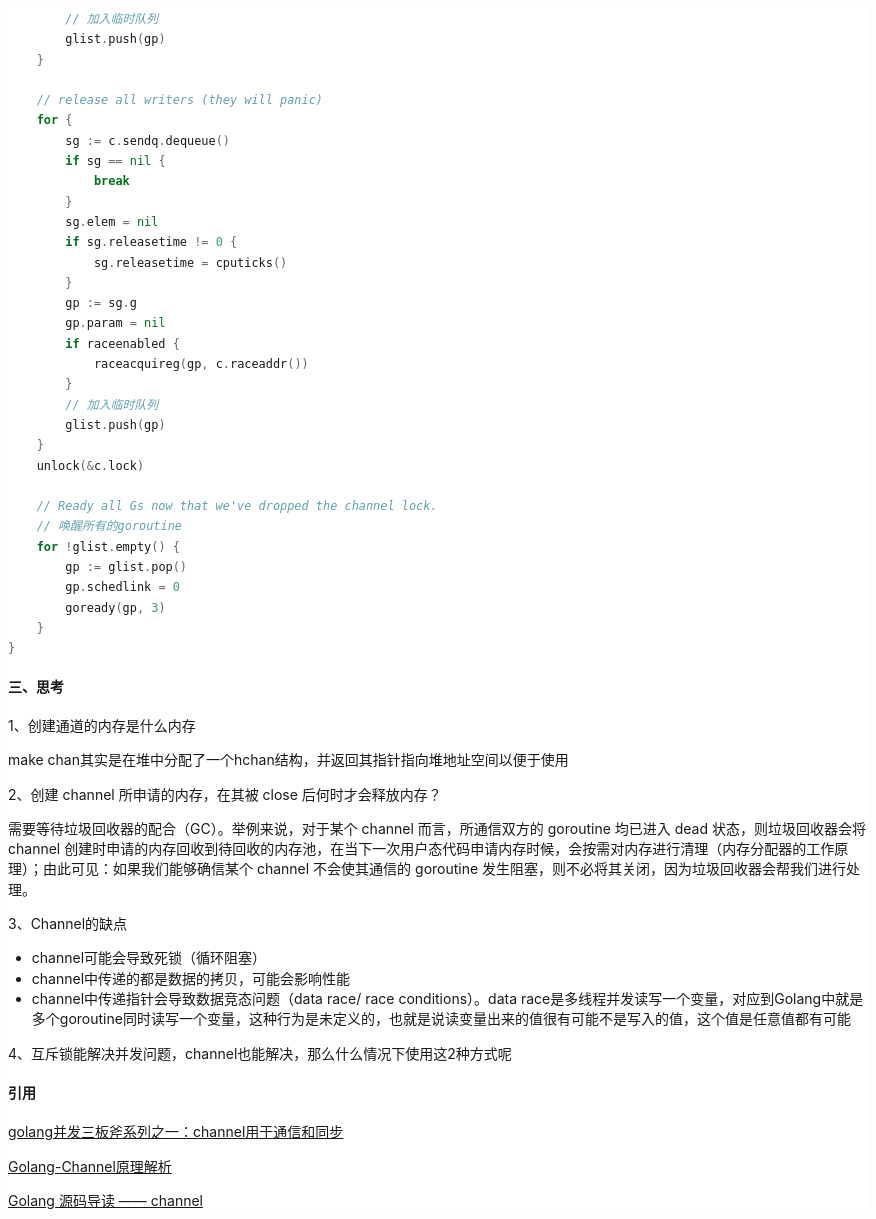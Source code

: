 ```go
        // 加入临时队列
		glist.push(gp)
	}

	// release all writers (they will panic)
	for {
		sg := c.sendq.dequeue()
		if sg == nil {
			break
		}
		sg.elem = nil
		if sg.releasetime != 0 {
			sg.releasetime = cputicks()
		}
		gp := sg.g
		gp.param = nil
		if raceenabled {
			raceacquireg(gp, c.raceaddr())
		}
		// 加入临时队列
		glist.push(gp)
	}
	unlock(&c.lock)

	// Ready all Gs now that we've dropped the channel lock.
    // 唤醒所有的goroutine
	for !glist.empty() {
		gp := glist.pop()
		gp.schedlink = 0
		goready(gp, 3)
	}
}
```

#### 三、思考

1、创建通道的内存是什么内存

make chan其实是在堆中分配了一个hchan结构，并返回其指针指向堆地址空间以便于使用

2、创建 channel 所申请的内存，在其被 close 后何时才会释放内存？

需要等待垃圾回收器的配合（GC）。举例来说，对于某个 channel 而言，所通信双方的 goroutine 均已进入 dead 状态，则垃圾回收器会将 channel 创建时申请的内存回收到待回收的内存池，在当下一次用户态代码申请内存时候，会按需对内存进行清理（内存分配器的工作原理）；由此可见：如果我们能够确信某个 channel 不会使其通信的 goroutine 发生阻塞，则不必将其关闭，因为垃圾回收器会帮我们进行处理。

3、Channel的缺点

- channel可能会导致死锁（循环阻塞）
- channel中传递的都是数据的拷贝，可能会影响性能
- channel中传递指针会导致数据竞态问题（data race/ race conditions）。data race是多线程并发读写一个变量，对应到Golang中就是多个goroutine同时读写一个变量，这种行为是未定义的，也就是说读变量出来的值很有可能不是写入的值，这个值是任意值都有可能

4、互斥锁能解决并发问题，channel也能解决，那么什么情况下使用这2种方式呢







#### 引用

[golang并发三板斧系列之一：channel用于通信和同步](https://studygolang.com/articles/20318)

[Golang-Channel原理解析](https://blog.csdn.net/u010853261/article/details/85231944)

[Golang 源码导读 —— channel](https://studygolang.com/articles/21586?fr=sidebar)